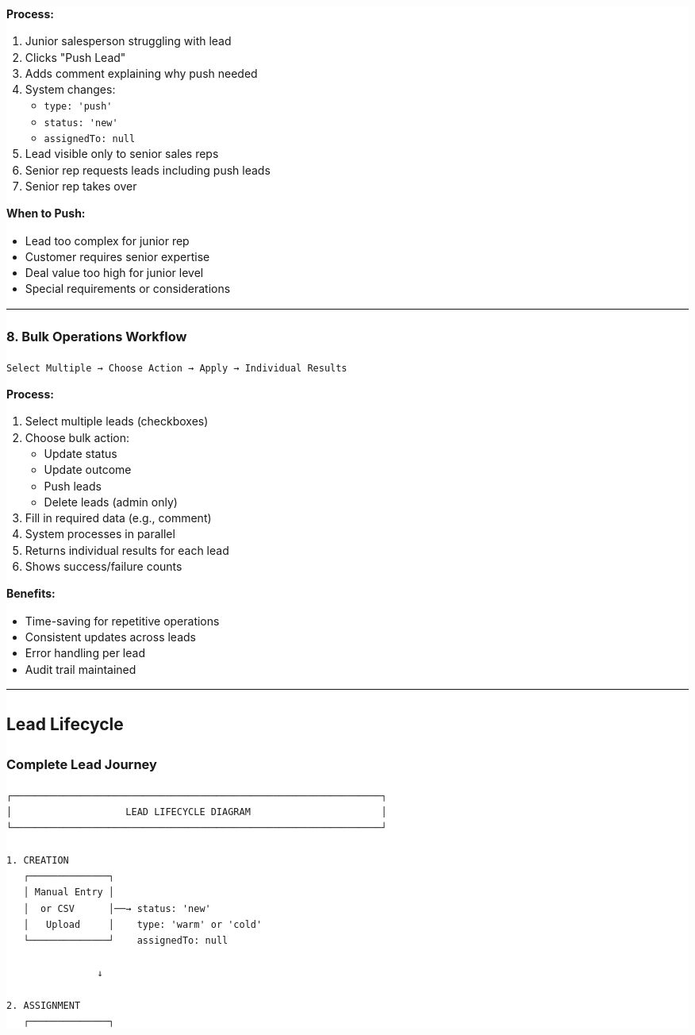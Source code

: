 **Process:**
1. Junior salesperson struggling with lead
2. Clicks "Push Lead"
3. Adds comment explaining why push needed
4. System changes:
   - `type: 'push'`
   - `status: 'new'`
   - `assignedTo: null`
5. Lead visible only to senior sales reps
6. Senior rep requests leads including push leads
7. Senior rep takes over

**When to Push:**
- Lead too complex for junior rep
- Customer requires senior expertise
- Deal value too high for junior level
- Special requirements or considerations

---

### 8. Bulk Operations Workflow
```
Select Multiple → Choose Action → Apply → Individual Results
```

**Process:**
1. Select multiple leads (checkboxes)
2. Choose bulk action:
   - Update status
   - Update outcome
   - Push leads
   - Delete leads (admin only)
3. Fill in required data (e.g., comment)
4. System processes in parallel
5. Returns individual results for each lead
6. Shows success/failure counts

**Benefits:**
- Time-saving for repetitive operations
- Consistent updates across leads
- Error handling per lead
- Audit trail maintained

---

## Lead Lifecycle

### Complete Lead Journey

```
┌─────────────────────────────────────────────────────────────────┐
│                    LEAD LIFECYCLE DIAGRAM                       │
└─────────────────────────────────────────────────────────────────┘

1. CREATION
   ┌──────────────┐
   │ Manual Entry │
   │  or CSV      │──→ status: 'new'
   │   Upload     │    type: 'warm' or 'cold'
   └──────────────┘    assignedTo: null

                ↓

2. ASSIGNMENT
   ┌──────────────┐
```